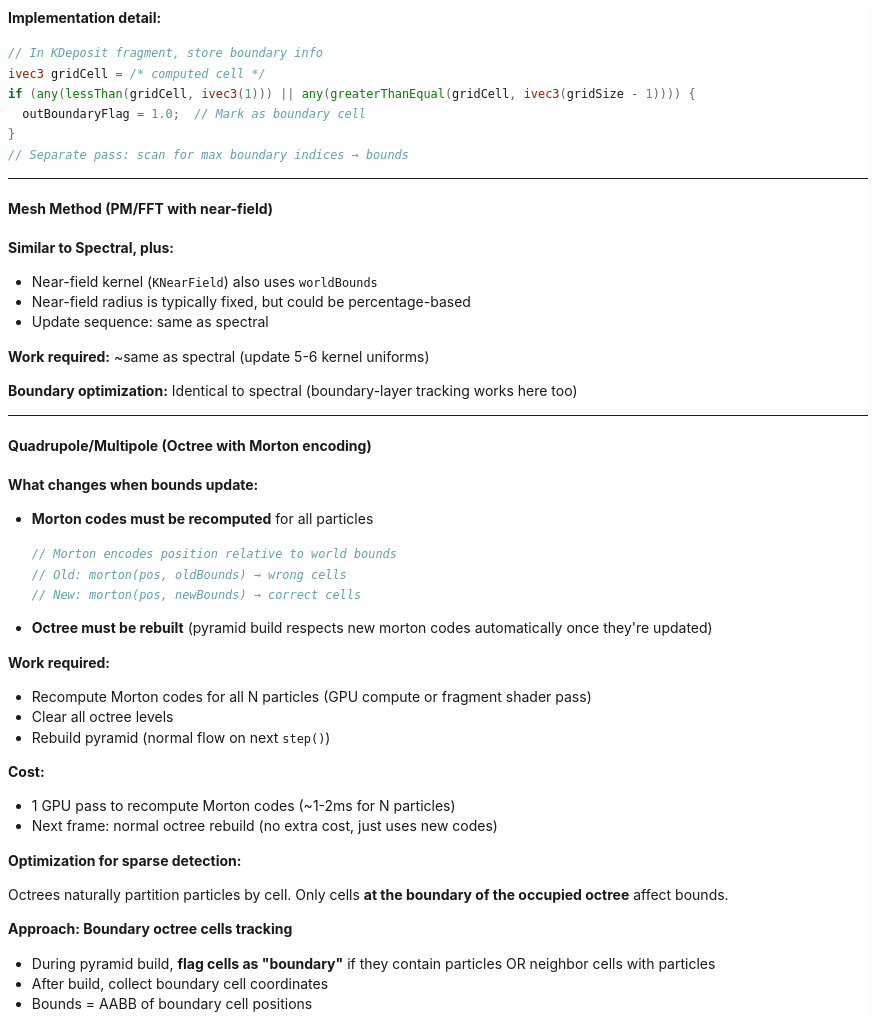 **Implementation detail:**
```glsl
// In KDeposit fragment, store boundary info
ivec3 gridCell = /* computed cell */
if (any(lessThan(gridCell, ivec3(1))) || any(greaterThanEqual(gridCell, ivec3(gridSize - 1)))) {
  outBoundaryFlag = 1.0;  // Mark as boundary cell
}
// Separate pass: scan for max boundary indices → bounds
```

---

#### **Mesh Method (PM/FFT with near-field)**

**Similar to Spectral, plus:**
- Near-field kernel (`KNearField`) also uses `worldBounds`
- Near-field radius is typically fixed, but could be percentage-based
- Update sequence: same as spectral

**Work required:** ~same as spectral (update 5-6 kernel uniforms)

**Boundary optimization:** Identical to spectral (boundary-layer tracking works here too)

---

#### **Quadrupole/Multipole (Octree with Morton encoding)**

**What changes when bounds update:**
- **Morton codes must be recomputed** for all particles
  ```js
  // Morton encodes position relative to world bounds
  // Old: morton(pos, oldBounds) → wrong cells
  // New: morton(pos, newBounds) → correct cells
  ```
- **Octree must be rebuilt** (pyramid build respects new morton codes automatically once they're updated)

**Work required:**
- Recompute Morton codes for all N particles (GPU compute or fragment shader pass)
- Clear all octree levels
- Rebuild pyramid (normal flow on next `step()`)

**Cost:** 
- 1 GPU pass to recompute Morton codes (~1-2ms for N particles)
- Next frame: normal octree rebuild (no extra cost, just uses new codes)

**Optimization for sparse detection:**

Octrees naturally partition particles by cell. Only cells **at the boundary of the occupied octree** affect bounds.

**Approach: Boundary octree cells tracking**
- During pyramid build, **flag cells as "boundary"** if they contain particles OR neighbor cells with particles
- After build, collect boundary cell coordinates
- Bounds = AABB of boundary cell positions
